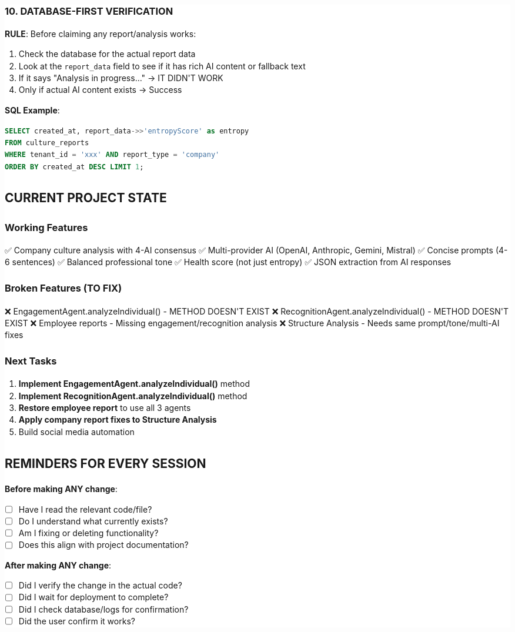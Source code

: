 ### 10. DATABASE-FIRST VERIFICATION
**RULE**: Before claiming any report/analysis works:
1. Check the database for the actual report data
2. Look at the `report_data` field to see if it has rich AI content or fallback text
3. If it says "Analysis in progress..." → IT DIDN'T WORK
4. Only if actual AI content exists → Success

**SQL Example**:
```sql
SELECT created_at, report_data->>'entropyScore' as entropy
FROM culture_reports
WHERE tenant_id = 'xxx' AND report_type = 'company'
ORDER BY created_at DESC LIMIT 1;
```

## CURRENT PROJECT STATE

### Working Features
✅ Company culture analysis with 4-AI consensus
✅ Multi-provider AI (OpenAI, Anthropic, Gemini, Mistral)
✅ Concise prompts (4-6 sentences)
✅ Balanced professional tone
✅ Health score (not just entropy)
✅ JSON extraction from AI responses

### Broken Features (TO FIX)
❌ EngagementAgent.analyzeIndividual() - METHOD DOESN'T EXIST
❌ RecognitionAgent.analyzeIndividual() - METHOD DOESN'T EXIST
❌ Employee reports - Missing engagement/recognition analysis
❌ Structure Analysis - Needs same prompt/tone/multi-AI fixes

### Next Tasks
1. **Implement EngagementAgent.analyzeIndividual()** method
2. **Implement RecognitionAgent.analyzeIndividual()** method
3. **Restore employee report** to use all 3 agents
4. **Apply company report fixes to Structure Analysis**
5. Build social media automation

## REMINDERS FOR EVERY SESSION

**Before making ANY change**:
- [ ] Have I read the relevant code/file?
- [ ] Do I understand what currently exists?
- [ ] Am I fixing or deleting functionality?
- [ ] Does this align with project documentation?

**After making ANY change**:
- [ ] Did I verify the change in the actual code?
- [ ] Did I wait for deployment to complete?
- [ ] Did I check database/logs for confirmation?
- [ ] Did the user confirm it works?
